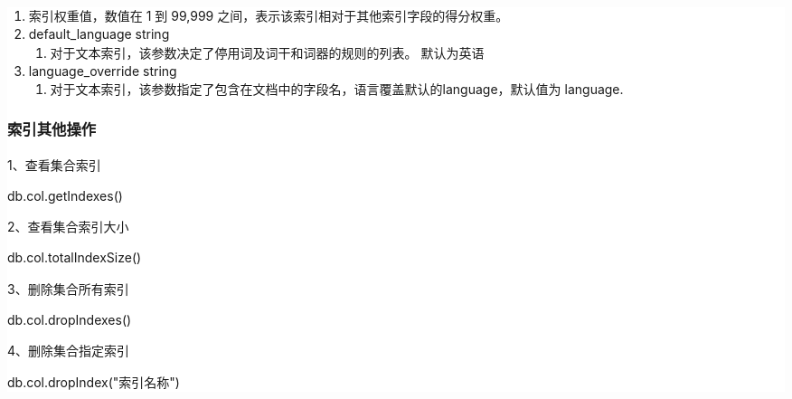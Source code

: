    1. 索引权重值，数值在 1 到 99,999 之间，表示该索引相对于其他索引字段的得分权重。
9. default_language	string	
   1.  对于文本索引，该参数决定了停用词及词干和词器的规则的列表。 默认为英语
10. language_override	string	
    1.  对于文本索引，该参数指定了包含在文档中的字段名，语言覆盖默认的language，默认值为 language.

### 索引其他操作
1、查看集合索引

db.col.getIndexes()

2、查看集合索引大小

db.col.totalIndexSize()

3、删除集合所有索引

db.col.dropIndexes()

4、删除集合指定索引

db.col.dropIndex("索引名称")